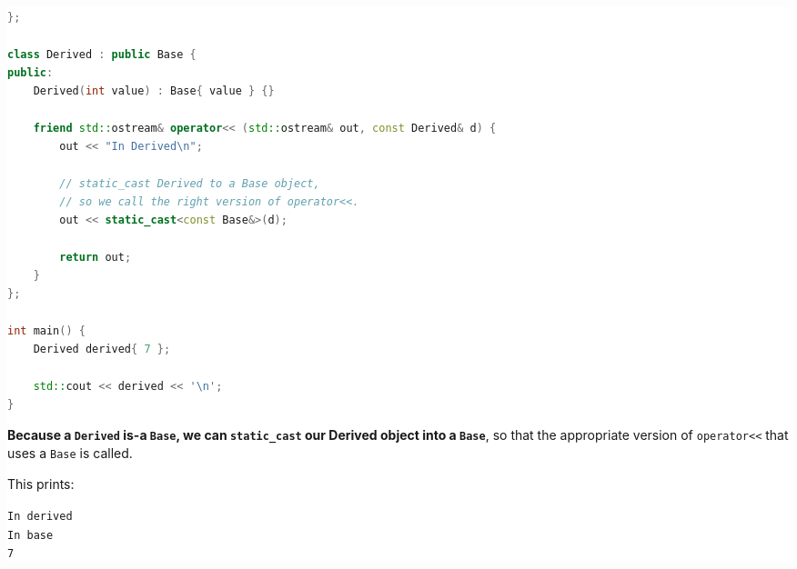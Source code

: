 ```c++
};

class Derived : public Base {
public:
    Derived(int value) : Base{ value } {}

    friend std::ostream& operator<< (std::ostream& out, const Derived& d) {
        out << "In Derived\n";

        // static_cast Derived to a Base object,
        // so we call the right version of operator<<.
        out << static_cast<const Base&>(d);

        return out;
    }
};

int main() {
    Derived derived{ 7 };

    std::cout << derived << '\n';
}
```

**Because a `Derived` is-a `Base`, we can `static_cast` our Derived object into a `Base`**, so that the appropriate version of `operator<<` that uses a `Base` is called.

This prints:

```
In derived
In base
7
```